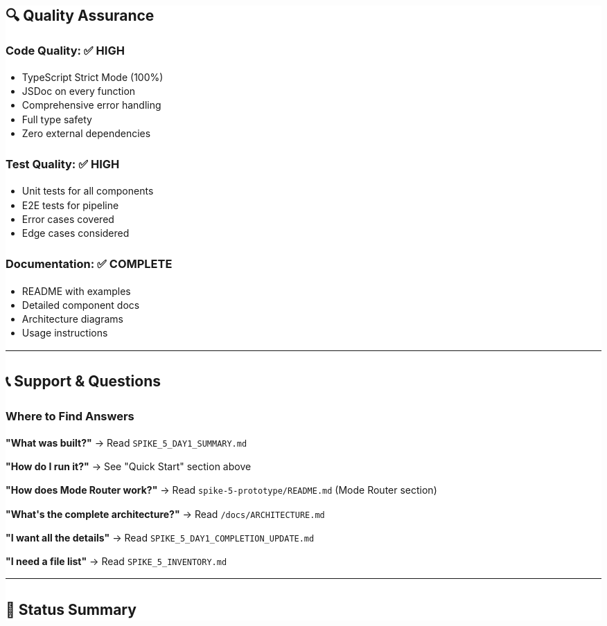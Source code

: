 
## 🔍 Quality Assurance

### Code Quality: ✅ HIGH

- TypeScript Strict Mode (100%)
- JSDoc on every function
- Comprehensive error handling
- Full type safety
- Zero external dependencies

### Test Quality: ✅ HIGH

- Unit tests for all components
- E2E tests for pipeline
- Error cases covered
- Edge cases considered

### Documentation: ✅ COMPLETE

- README with examples
- Detailed component docs
- Architecture diagrams
- Usage instructions

---

## 📞 Support & Questions

### Where to Find Answers

**"What was built?"**
→ Read `SPIKE_5_DAY1_SUMMARY.md`

**"How do I run it?"**
→ See "Quick Start" section above

**"How does Mode Router work?"**
→ Read `spike-5-prototype/README.md` (Mode Router section)

**"What's the complete architecture?"**
→ Read `/docs/ARCHITECTURE.md`

**"I want all the details"**
→ Read `SPIKE_5_DAY1_COMPLETION_UPDATE.md`

**"I need a file list"**
→ Read `SPIKE_5_INVENTORY.md`

---

## 🚦 Status Summary
